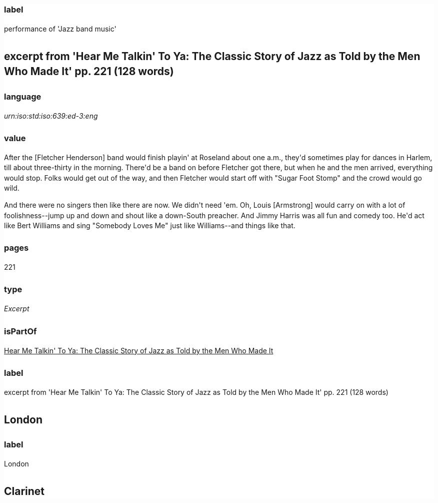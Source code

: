 ### label


performance of 'Jazz band music'

## excerpt from 'Hear Me Talkin' To Ya: The Classic Story of Jazz as Told by the Men Who Made It' pp. 221 (128 words)

### language


*urn:iso:std:iso:639:ed-3:eng*

### value


<p>After the [Fletcher Henderson] band would finish playin' at Roseland about one a.m., they'd sometimes play for dances in Harlem, till about three-thirty in the morning. There'd be a band on before Fletcher got there, but when he and the men arrived, everything would stop. Folks would get out of the way, and then Fletcher would start off with "Sugar Foot Stomp" and the crowd would go wild.</p>
<p>And there were no singers then like there are now. We didn't need 'em. Oh, Louis [Armstrong] would carry on with a lot of foolishness--jump up and down and shout like a down-South preacher. And Jimmy Harris was all fun and comedy too. He'd act like Bert Williams and sing "Somebody Loves Me" just like Williams--and things like that.</p>

### pages


221

### type


*Excerpt*

### isPartOf


[Hear Me Talkin' To Ya: The Classic Story of Jazz as Told by the Men Who Made It](#Hear-Me-Talkin'-To-Ya-The-Classic-Story-of-Jazz-as-Told-by-the-Men-Who-Made-It)

### label


excerpt from 'Hear Me Talkin' To Ya: The Classic Story of Jazz as Told by the Men Who Made It' pp. 221 (128 words)

## London

### label


London

## Clarinet

